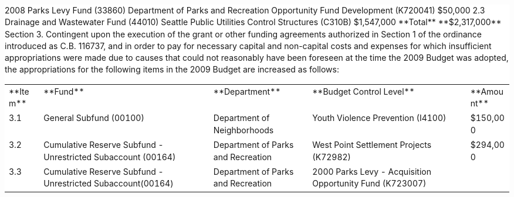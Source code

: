</td><td>2008 Parks Levy Fund (33860)

</td><td>Department of Parks and Recreation

</td><td>Opportunity Fund Development (K720041)

</td><td>$50,000

</td></tr><tr><td>2.3

</td><td>Drainage and Wastewater Fund (44010)

</td><td>Seattle Public Utilities

</td><td>Control Structures (C310B)

</td><td>$1,547,000

</td></tr><tr><td>**Total**

</td><td>**$2,317,000**

</td></tr></table> Section 3. Contingent upon the execution of the grant or other funding agreements authorized in Section 1 of the ordinance introduced as C.B. 116737, and in order to pay for necessary capital and non-capital costs and expenses for which insufficient appropriations were made due to causes that could not reasonably have been foreseen at the time the 2009 Budget was adopted, the appropriations for the following items in the 2009 Budget are increased as follows:

<table><tr><td>**Item**

</td><td>**Fund**

</td><td>**Department**

</td><td>**Budget Control Level**

</td><td>**Amount**

</td></tr><tr><td>3.1

</td><td>General Subfund (00100)

</td><td>Department of Neighborhoods

</td><td>Youth Violence Prevention (I4100)

</td><td>$150,000

</td></tr><tr><td>3.2

</td><td>Cumulative Reserve Subfund - Unrestricted Subaccount (00164)

</td><td>Department of Parks and Recreation

</td><td>West Point Settlement Projects (K72982)

</td><td>$294,000

</td></tr><tr><td>3.3

</td><td>Cumulative Reserve Subfund - Unrestricted Subaccount(00164)

</td><td>Department of Parks and Recreation

</td><td>2000 Parks Levy - Acquisition Opportunity Fund (K723007)
